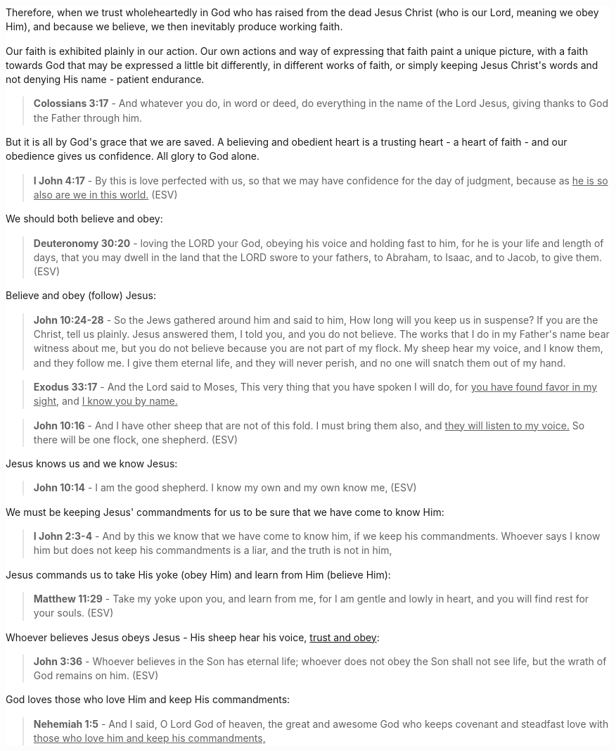 Therefore, when we trust wholeheartedly in God who has raised from the dead Jesus Christ (who is our Lord, meaning we obey Him),
and because we believe, we then inevitably produce working faith.

Our faith is exhibited plainly in our action. Our own actions and way of expressing that faith paint a unique picture, with a faith towards God
that may be expressed a little bit differently, in different works of faith, or simply keeping Jesus Christ's words and not denying His name - patient endurance.

> **Colossians 3:17** - And whatever you do, in word or deed, do everything in the name of the Lord Jesus, giving thanks to God the Father through him.

But it is all by God's grace that we are saved. A believing and obedient heart is a trusting heart - a heart of faith - and our obedience gives us confidence. All glory to God alone.

> **I John 4:17** - By this is love perfected with us, so that we may have confidence for the day of judgment, because as <ins>he is so also are we in this world.</ins> (ESV)

We should both believe and obey:

> **Deuteronomy 30:20** - loving the LORD your God, obeying his voice and holding fast to him, for he is your life and length of days, that you may dwell in the land that the LORD swore to your fathers, to Abraham, to Isaac, and to Jacob, to give them. (ESV)

Believe and obey (follow) Jesus:

> **John 10:24-28** - So the Jews gathered around him and said to him, How long will you keep us in suspense? If you are the Christ, tell us plainly. Jesus answered them, I told you, and you do not believe. The works that I do in my Father's name bear witness about me, but you do not believe because you are not part of my flock. My sheep hear my voice, and I know them, and they follow me. I give them eternal life, and they will never perish, and no one will snatch them out of my hand.

> **Exodus 33:17** - And the Lord said to Moses, This very thing that you have spoken I will do, for <ins>you have found favor in my sight</ins>, and <ins>I know you by name.</ins>

> **John 10:16** - And I have other sheep that are not of this fold. I must bring them also, and <ins>they will listen to my voice.</ins> So there will be one flock, one shepherd. (ESV)

Jesus knows us and we know Jesus:

> **John 10:14** - I am the good shepherd. I know my own and my own know me, (ESV)

We must be keeping Jesus' commandments for us to be sure that we have come to know Him:

> **I John 2:3-4** - And by this we know that we have come to know him, if we keep his commandments. Whoever says I know him but does not keep his commandments is a liar, and the truth is not in him,

Jesus commands us to take His yoke (obey Him) and learn from Him (believe Him):

> **Matthew 11:29** - Take my yoke upon you, and learn from me, for I am gentle and lowly in heart, and you will find rest for your souls. (ESV)

Whoever believes Jesus obeys Jesus - His sheep hear his voice, <ins>trust and obey</ins>:

> **John 3:36** - Whoever believes in the Son has eternal life; whoever does not obey the Son shall not see life, but the wrath of God remains on him. (ESV)

God loves those who love Him and keep His commandments:

> **Nehemiah 1:5** - And I said, O Lord God of heaven, the great and awesome God who keeps covenant and steadfast love with <ins>those who love him and keep his commandments,</ins>
